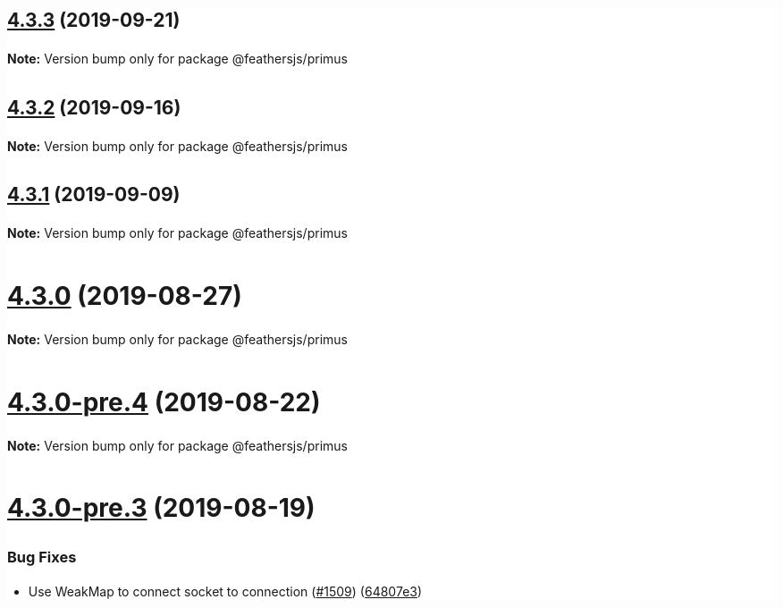

## [4.3.3](https://github.com/feathersjs/feathers/compare/v4.3.2...v4.3.3) (2019-09-21)

**Note:** Version bump only for package @feathersjs/primus





## [4.3.2](https://github.com/feathersjs/feathers/compare/v4.3.1...v4.3.2) (2019-09-16)

**Note:** Version bump only for package @feathersjs/primus





## [4.3.1](https://github.com/feathersjs/feathers/compare/v4.3.0...v4.3.1) (2019-09-09)

**Note:** Version bump only for package @feathersjs/primus





# [4.3.0](https://github.com/feathersjs/feathers/compare/v4.3.0-pre.4...v4.3.0) (2019-08-27)

**Note:** Version bump only for package @feathersjs/primus





# [4.3.0-pre.4](https://github.com/feathersjs/feathers/compare/v4.3.0-pre.3...v4.3.0-pre.4) (2019-08-22)

**Note:** Version bump only for package @feathersjs/primus





# [4.3.0-pre.3](https://github.com/feathersjs/feathers/compare/v4.3.0-pre.2...v4.3.0-pre.3) (2019-08-19)


### Bug Fixes

* Use WeakMap to connect socket to connection ([#1509](https://github.com/feathersjs/feathers/issues/1509)) ([64807e3](https://github.com/feathersjs/feathers/commit/64807e3))




